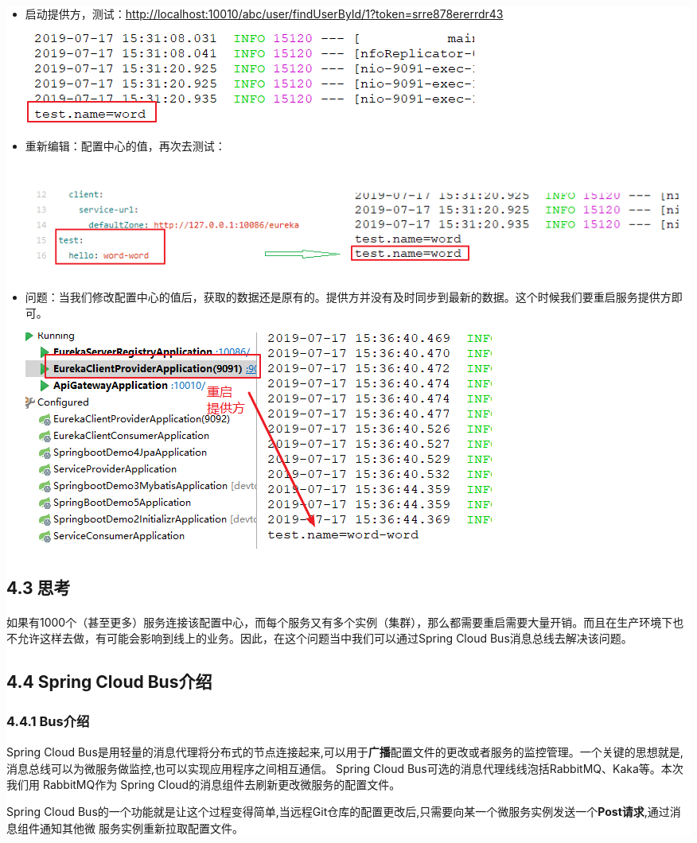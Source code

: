 - 启动提供方，测试：<http://localhost:10010/abc/user/findUserById/1?token=srre878ererrdr43> 

  ![1563348697132](assets/1563348697132.png)

- 重新编辑：配置中心的值，再次去测试：

  ![1563348842750](assets/1563348842750.png)

- 问题：当我们修改配置中心的值后，获取的数据还是原有的。提供方并没有及时同步到最新的数据。这个时候我们要重启服务提供方即可。

  ![1563349056119](assets/1563349056119.png)

## 4.3 思考

如果有1000个（甚至更多）服务连接该配置中心，而每个服务又有多个实例（集群），那么都需要重启需要大量开销。而且在生产环境下也不允许这样去做，有可能会影响到线上的业务。因此，在这个问题当中我们可以通过Spring Cloud Bus消息总线去解决该问题。

## 4.4 Spring Cloud Bus介绍

### 4.4.1 Bus介绍

Spring Cloud Bus是用轻量的消息代理将分布式的节点连接起来,可以用于**广播**配置文件的更改或者服务的监控管理。一个关键的思想就是,消息总线可以为微服务做监控,也可以实现应用程序之间相互通信。 Spring Cloud Bus可选的消息代理线线泡括RabbitMQ、Kaka等。本次我们用 RabbitMQ作为 Spring Cloud的消息组件去刷新更改微服务的配置文件。

Spring Cloud Bus的一个功能就是让这个过程变得简单,当远程Git仓库的配置更改后,只需要向某一个微服务实例发送一个**Post请求**,通过消息组件通知其他微 服务实例重新拉取配置文件。 
